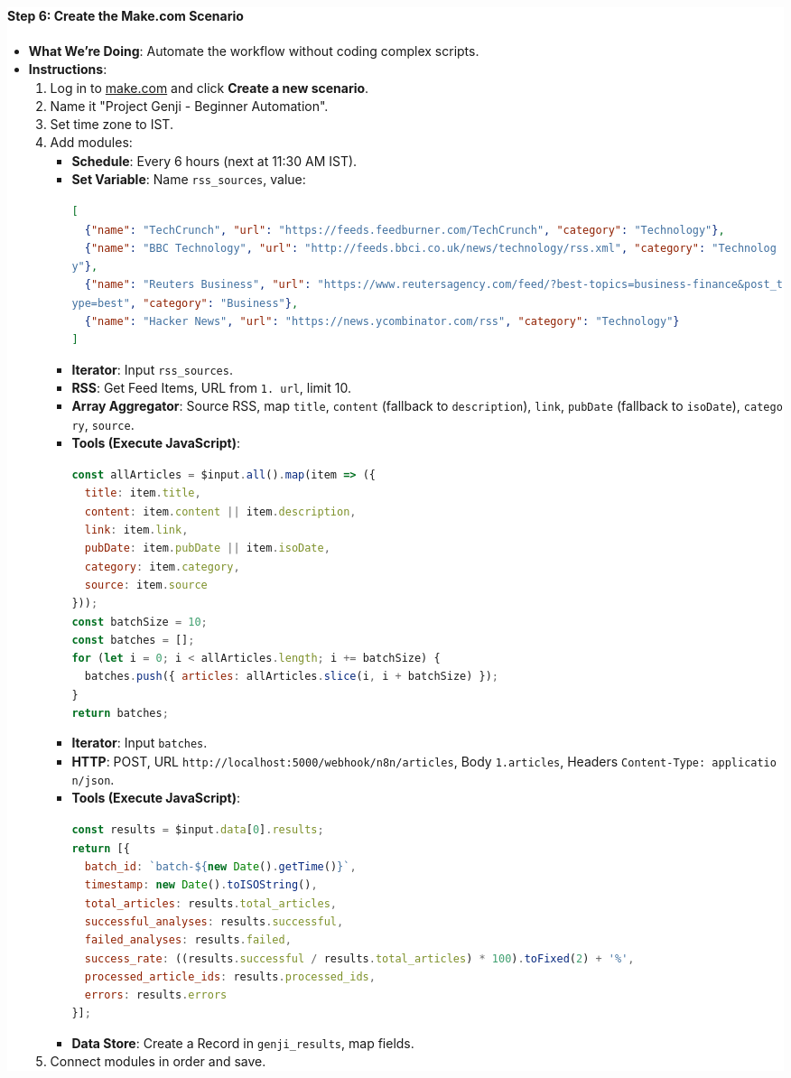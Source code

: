 #### Step 6: Create the Make.com Scenario
- **What We’re Doing**: Automate the workflow without coding complex scripts.
- **Instructions**:
  1. Log in to [make.com](https://www.make.com) and click **Create a new scenario**.
  2. Name it "Project Genji - Beginner Automation".
  3. Set time zone to IST.
  4. Add modules:
     - **Schedule**: Every 6 hours (next at 11:30 AM IST).
     - **Set Variable**: Name `rss_sources`, value:
       ```json
       [
         {"name": "TechCrunch", "url": "https://feeds.feedburner.com/TechCrunch", "category": "Technology"},
         {"name": "BBC Technology", "url": "http://feeds.bbci.co.uk/news/technology/rss.xml", "category": "Technology"},
         {"name": "Reuters Business", "url": "https://www.reutersagency.com/feed/?best-topics=business-finance&post_type=best", "category": "Business"},
         {"name": "Hacker News", "url": "https://news.ycombinator.com/rss", "category": "Technology"}
       ]
       ```
     - **Iterator**: Input `rss_sources`.
     - **RSS**: Get Feed Items, URL from `1. url`, limit 10.
     - **Array Aggregator**: Source RSS, map `title`, `content` (fallback to `description`), `link`, `pubDate` (fallback to `isoDate`), `category`, `source`.
     - **Tools (Execute JavaScript)**:
       ```javascript
       const allArticles = $input.all().map(item => ({
         title: item.title,
         content: item.content || item.description,
         link: item.link,
         pubDate: item.pubDate || item.isoDate,
         category: item.category,
         source: item.source
       }));
       const batchSize = 10;
       const batches = [];
       for (let i = 0; i < allArticles.length; i += batchSize) {
         batches.push({ articles: allArticles.slice(i, i + batchSize) });
       }
       return batches;
       ```
     - **Iterator**: Input `batches`.
     - **HTTP**: POST, URL `http://localhost:5000/webhook/n8n/articles`, Body `1.articles`, Headers `Content-Type: application/json`.
     - **Tools (Execute JavaScript)**:
       ```javascript
       const results = $input.data[0].results;
       return [{
         batch_id: `batch-${new Date().getTime()}`,
         timestamp: new Date().toISOString(),
         total_articles: results.total_articles,
         successful_analyses: results.successful,
         failed_analyses: results.failed,
         success_rate: ((results.successful / results.total_articles) * 100).toFixed(2) + '%',
         processed_article_ids: results.processed_ids,
         errors: results.errors
       }];
       ```
     - **Data Store**: Create a Record in `genji_results`, map fields.
  5. Connect modules in order and save.
